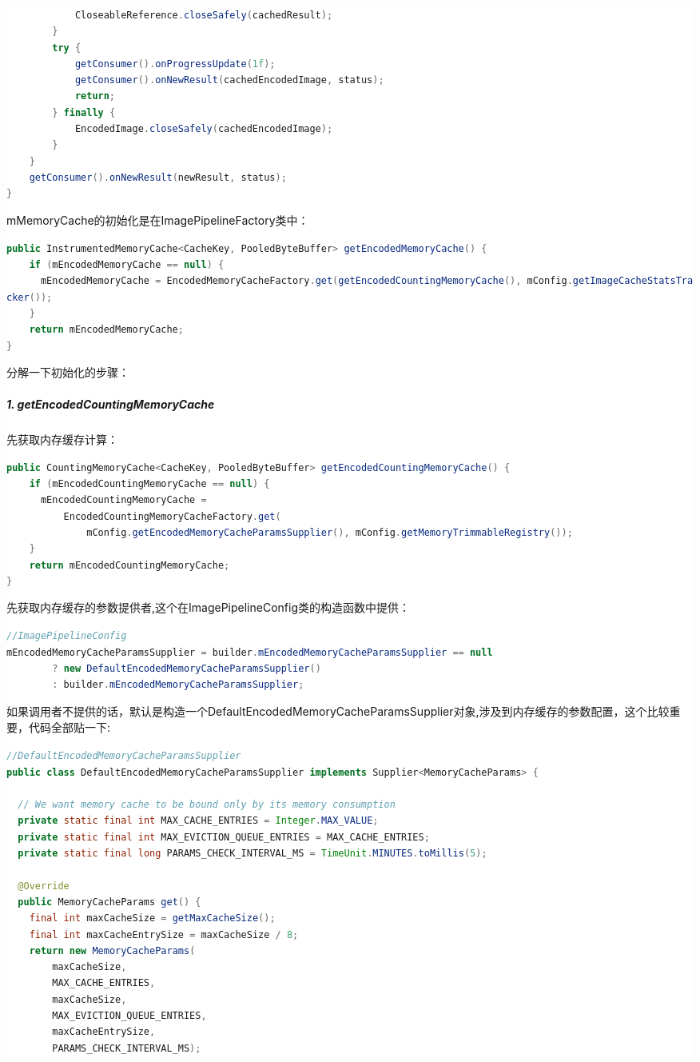 ```java
            CloseableReference.closeSafely(cachedResult);
        }
        try {
            getConsumer().onProgressUpdate(1f);
            getConsumer().onNewResult(cachedEncodedImage, status);
            return;
        } finally {
            EncodedImage.closeSafely(cachedEncodedImage);
        }    
    }
    getConsumer().onNewResult(newResult, status);
}
```
mMemoryCache的初始化是在ImagePipelineFactory类中：
```java
public InstrumentedMemoryCache<CacheKey, PooledByteBuffer> getEncodedMemoryCache() {
    if (mEncodedMemoryCache == null) {
      mEncodedMemoryCache = EncodedMemoryCacheFactory.get(getEncodedCountingMemoryCache(), mConfig.getImageCacheStatsTracker());
    }
    return mEncodedMemoryCache;
}
```
分解一下初始化的步骤：
##### 1. getEncodedCountingMemoryCache
先获取内存缓存计算：
```java
public CountingMemoryCache<CacheKey, PooledByteBuffer> getEncodedCountingMemoryCache() {
    if (mEncodedCountingMemoryCache == null) {
      mEncodedCountingMemoryCache =
          EncodedCountingMemoryCacheFactory.get(
              mConfig.getEncodedMemoryCacheParamsSupplier(), mConfig.getMemoryTrimmableRegistry());
    }
    return mEncodedCountingMemoryCache;
}
```
先获取内存缓存的参数提供者,这个在ImagePipelineConfig类的构造函数中提供：
```java
//ImagePipelineConfig
mEncodedMemoryCacheParamsSupplier = builder.mEncodedMemoryCacheParamsSupplier == null
        ? new DefaultEncodedMemoryCacheParamsSupplier()
        : builder.mEncodedMemoryCacheParamsSupplier;
```
如果调用者不提供的话，默认是构造一个DefaultEncodedMemoryCacheParamsSupplier对象,涉及到内存缓存的参数配置，这个比较重要，代码全部贴一下:
```java
//DefaultEncodedMemoryCacheParamsSupplier
public class DefaultEncodedMemoryCacheParamsSupplier implements Supplier<MemoryCacheParams> {

  // We want memory cache to be bound only by its memory consumption
  private static final int MAX_CACHE_ENTRIES = Integer.MAX_VALUE;
  private static final int MAX_EVICTION_QUEUE_ENTRIES = MAX_CACHE_ENTRIES;
  private static final long PARAMS_CHECK_INTERVAL_MS = TimeUnit.MINUTES.toMillis(5);

  @Override
  public MemoryCacheParams get() {
    final int maxCacheSize = getMaxCacheSize();
    final int maxCacheEntrySize = maxCacheSize / 8;
    return new MemoryCacheParams(
        maxCacheSize,
        MAX_CACHE_ENTRIES,
        maxCacheSize,
        MAX_EVICTION_QUEUE_ENTRIES,
        maxCacheEntrySize,
        PARAMS_CHECK_INTERVAL_MS);
```